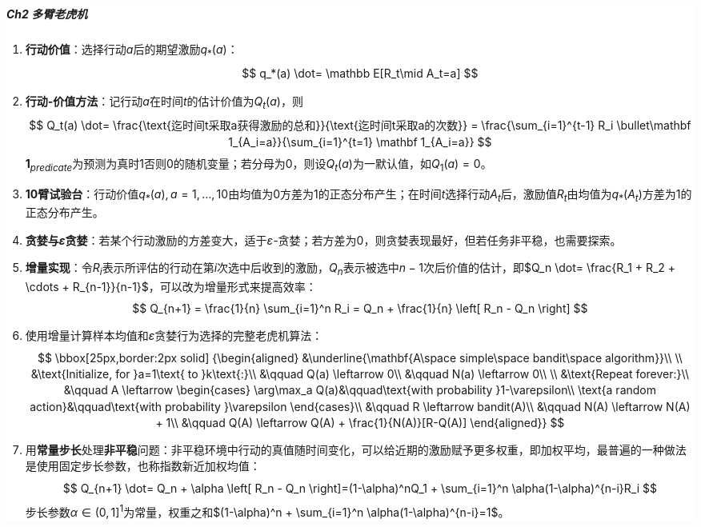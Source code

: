 ##### Ch2 多臂老虎机

1. **行动价值**：选择行动$a$后的期望激励$q_*(a)$：
   $$
   q_*(a) \dot= \mathbb E[R_t\mid A_t=a]
   $$

2. **行动-价值方法**：记行动$a$在时间$t$的估计价值为$Q_t(a)$，则
   $$
   Q_t(a) \dot= \frac{\text{迄时间t采取a获得激励的总和}}{\text{迄时间t采取a的次数}} = \frac{\sum_{i=1}^{t-1} R_i \bullet\mathbf 1_{A_i=a}}{\sum_{i=1}^{t=1} \mathbf 1_{A_i=a}}
   $$
   $\mathbf 1_{predicate}$为预测为真时1否则0的随机变量；若分母为0，则设$Q_t(a)$为一默认值，如$Q_1(a) = 0$。

3. **10臂试验台**：行动价值$q_*(a), a=1,\dots,10$由均值为0方差为1的正态分布产生；在时间$t$选择行动$A_t$后，激励值$R_t$由均值为$q_*(A_t)$方差为1的正态分布产生。

4. **贪婪与$\varepsilon$贪婪**：若某个行动激励的方差变大，适于$\varepsilon$-贪婪；若方差为0，则贪婪表现最好，但若任务非平稳，也需要探索。

5. **增量实现**：令$R_i$表示所评估的行动在第$i$次选中后收到的激励，$Q_n$表示被选中$n-1$次后价值的估计，即$Q_n \dot= \frac{R_1 + R_2 + \cdots + R_{n-1}}{n-1}$，可以改为增量形式来提高效率：
   $$
   Q_{n+1} = \frac{1}{n} \sum_{i=1}^n R_i  = Q_n + \frac{1}{n} \left[ R_n - Q_n \right]
   $$

6. 使用增量计算样本均值和$\varepsilon$贪婪行为选择的完整老虎机算法：
   $$
   \bbox[25px,border:2px solid]
   {\begin{aligned}
   &\underline{\mathbf{A\space simple\space bandit\space algorithm}}\\
   \\
   &\text{Initialize, for }a=1\text{ to }k\text{:}\\
   &\qquad Q(a) \leftarrow 0\\
   &\qquad N(a) \leftarrow 0\\
   \\
   &\text{Repeat forever:}\\
   &\qquad A \leftarrow 
   \begin{cases}
   \arg\max_a Q(a)&\qquad\text{with probability }1-\varepsilon\\
   \text{a random action}&\qquad\text{with probability }\varepsilon
   \end{cases}\\
   &\qquad R \leftarrow bandit(A)\\
   &\qquad N(A) \leftarrow N(A) + 1\\
   &\qquad Q(A) \leftarrow Q(A) + \frac{1}{N(A)}[R-Q(A)]
   \end{aligned}}
   $$

7. 用**常量步长**处理**非平稳**问题：非平稳环境中行动的真值随时间变化，可以给近期的激励赋予更多权重，即加权平均，最普遍的一种做法是使用固定步长参数，也称指数新近加权均值：
   $$
   Q_{n+1} \dot= Q_n + \alpha \left[ R_n - Q_n \right]=(1-\alpha)^nQ_1 + \sum_{i=1}^n \alpha(1-\alpha)^{n-i}R_i
   $$
   步长参数$\alpha \in (0,1]^1$为常量，权重之和$(1-\alpha)^n + \sum_{i=1}^n \alpha(1-\alpha)^{n-i}=1$。

